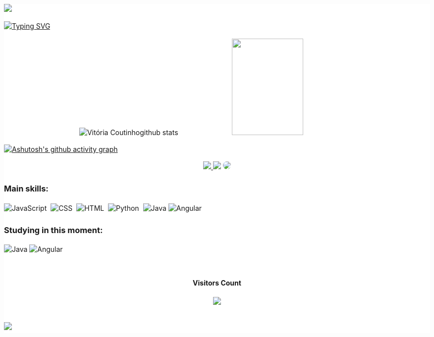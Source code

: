 <img width=100% src="https://capsule-render.vercel.app/api?type=waving&color=AF35A5&height=120&section=header"/>

[![Typing SVG](https://readme-typing-svg.herokuapp.com/?color=D68DEB&size=35&center=true&vCenter=true&width=1000&lines=Hello,+I'm+Vitória;Welcome+to+my+portifolio!+:%29)](https://git.io/typing-svg)

<div align="center">  
  <img width="46%" height="195px" src="https://github-readme-stats.vercel.app/api?username=vicoutinho&show_icons=true&count_private=true&hide_border=true&title_color=D68DEB&icon_color=D68DEB&text_color=D68DEB&bg_color=161313" alt="Vitória Coutinhogithub stats" /> 
  <img width="41%" height="195px" src="https://github-readme-stats.vercel.app/api/top-langs/?username=vicoutinho&layout=compact&hide_border=true&title_color=D68DEB&text_color=D68DEB&bg_color=161313" />
</div>

[![Ashutosh's github activity graph](https://github-readme-activity-graph.vercel.app/graph?username=vicoutinho&bg_color=161313&color=D68DEB&line=804d7c&point=911094&area=true&hide_border=true)](https://github.com/ashutosh00710/github-readme-activity-graph)

<div align="center"> 
<a href="https://www.instagram.com/_viickyys" target="_blank"> <img src="https://img.shields.io/badge/-Instagram-%23E4405F?style=for-the-badge&logo=instagram&logoColor=white"</a>
<a href = "mailto:vitoriacoutinhosilva12@gmail.com"> <img src="https://img.shields.io/badge/-Gmail-%23333?style=for-the-badge&logo=gmail&logoColor=white" target="_blank"></a>
<a href="https://www.linkedin.com/in/vitória-coutinho-866a07168" target="_blank"><img src="https://img.shields.io/badge/-LinkedIn-%230077B5?style=for-the-badge&logo=linkedin&logoColor=white" style="border-radius: 30px" target="_blank"></a> 
 </div>

### Main skills:
![JavaScript](https://img.shields.io/badge/JavaScript-323330?style=for-the-badge&logo=javascript&logoColor=F7DF1E)&nbsp;
![CSS](https://img.shields.io/badge/CSS-3E8CDE?&style=for-the-badge&logo=css3&logoColor=white)&nbsp;
![HTML](https://img.shields.io/badge/HTML5-E34F26?style=for-the-badge&logo=html5&logoColor=white)&nbsp;
![Python](https://img.shields.io/badge/Python-14354C?style=for-the-badge&logo=python&logoColor=white)&nbsp;
![Java](https://img.shields.io/badge/Java-408CDC?style=for-the-badge&logo=openjdk&logoColor=red)
![Angular](https://img.shields.io/badge/Angular-DD0031?style=for-the-badge&logo=angular&logoColor=white)&nbsp;

### Studying in this moment:
![Java](https://img.shields.io/badge/Java-408CDC?style=for-the-badge&logo=openjdk&logoColor=red)
![Angular](https://img.shields.io/badge/Angular-DD0031?style=for-the-badge&logo=angular&logoColor=white)&nbsp;


<div align="center">
<br><p align="centre"><b>Visitors Count</b></p>  
<p align="center"><img align="center" src="https://profile-counter.glitch.me/{vicoutinho}/count.svg" /></p> 
<br>
</div>

<img width=100% src="https://capsule-render.vercel.app/api?type=waving&color=AF35A5&height=120&section=footer"/>
